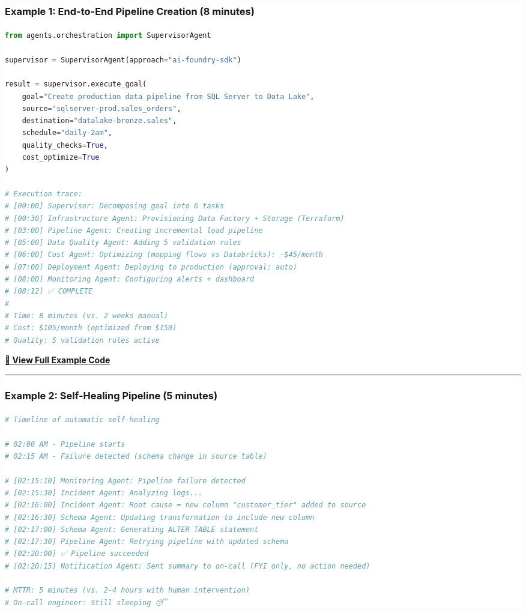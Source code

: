 ### Example 1: End-to-End Pipeline Creation (8 minutes)

```python
from agents.orchestration import SupervisorAgent

supervisor = SupervisorAgent(approach="ai-foundry-sdk")

result = supervisor.execute_goal(
    goal="Create production data pipeline from SQL Server to Data Lake",
    source="sqlserver-prod.sales_orders",
    destination="datalake-bronze.sales",
    schedule="daily-2am",
    quality_checks=True,
    cost_optimize=True
)

# Execution trace:
# [00:00] Supervisor: Decomposing goal into 6 tasks
# [00:30] Infrastructure Agent: Provisioning Data Factory + Storage (Terraform)
# [03:00] Pipeline Agent: Creating incremental load pipeline
# [05:00] Data Quality Agent: Adding 5 validation rules
# [06:00] Cost Agent: Optimizing (mapping flows vs Databricks): -$45/month
# [07:00] Deployment Agent: Deploying to production (approval: auto)
# [08:00] Monitoring Agent: Configuring alerts + dashboard
# [08:12] ✅ COMPLETE
#
# Time: 8 minutes (vs. 2 weeks manual)
# Cost: $105/month (optimized from $150)
# Quality: 5 validation rules active
```

**[📂 View Full Example Code](examples/autonomous-pipeline/)**

---

### Example 2: Self-Healing Pipeline (5 minutes)

```python
# Timeline of automatic self-healing

# 02:00 AM - Pipeline starts
# 02:15 AM - Failure detected (schema change in source table)

# [02:15:10] Monitoring Agent: Pipeline failure detected
# [02:15:30] Incident Agent: Analyzing logs...
# [02:16:00] Incident Agent: Root cause = new column "customer_tier" added to source
# [02:16:30] Schema Agent: Updating transformation to include new column
# [02:17:00] Schema Agent: Generating ALTER TABLE statement
# [02:17:30] Pipeline Agent: Retrying pipeline with updated schema
# [02:20:00] ✅ Pipeline succeeded
# [02:20:15] Notification Agent: Sent summary to on-call (FYI only, no action needed)

# MTTR: 5 minutes (vs. 2-4 hours with human intervention)
# On-call engineer: Still sleeping 😴
```
